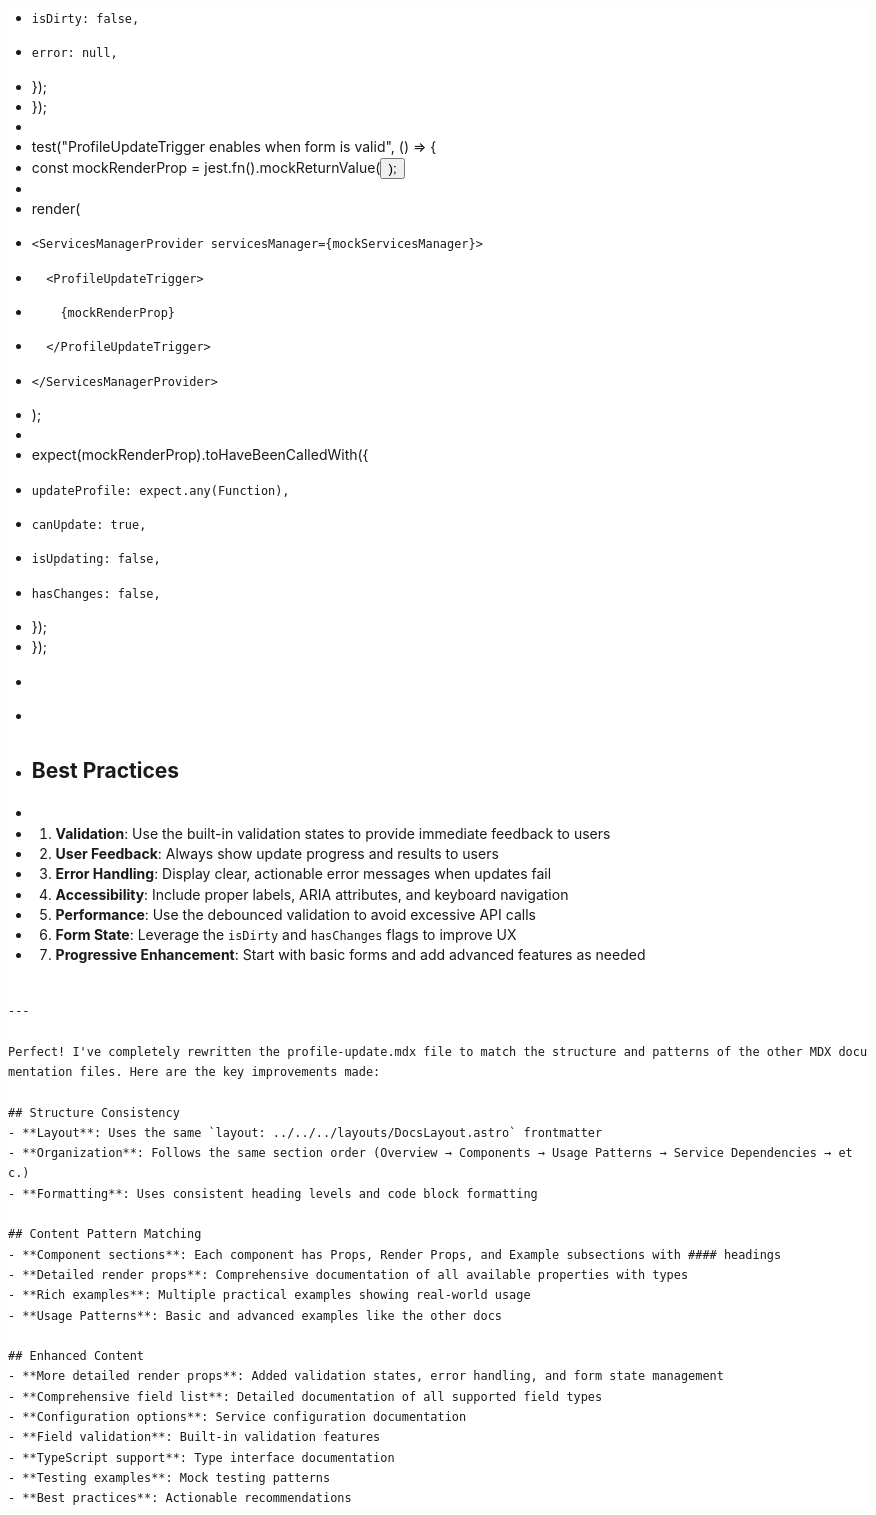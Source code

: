 +     isDirty: false,
+     error: null,
+   });
+ });
+ 
+ test("ProfileUpdateTrigger enables when form is valid", () => {
+   const mockRenderProp = jest.fn().mockReturnValue(<button />);
+ 
+   render(
+     <ServicesManagerProvider servicesManager={mockServicesManager}>
+       <ProfileUpdateTrigger>
+         {mockRenderProp}
+       </ProfileUpdateTrigger>
+     </ServicesManagerProvider>
+   );
+ 
+   expect(mockRenderProp).toHaveBeenCalledWith({
+     updateProfile: expect.any(Function),
+     canUpdate: true,
+     isUpdating: false,
+     hasChanges: false,
+   });
+ });
+ ```
+ 
+ ## Best Practices
+ 
+ 1. **Validation**: Use the built-in validation states to provide immediate feedback to users
+ 2. **User Feedback**: Always show update progress and results to users
+ 3. **Error Handling**: Display clear, actionable error messages when updates fail
+ 4. **Accessibility**: Include proper labels, ARIA attributes, and keyboard navigation
+ 5. **Performance**: Use the debounced validation to avoid excessive API calls
+ 6. **Form State**: Leverage the `isDirty` and `hasChanges` flags to improve UX
+ 7. **Progressive Enhancement**: Start with basic forms and add advanced features as needed
  
```

---

Perfect! I've completely rewritten the profile-update.mdx file to match the structure and patterns of the other MDX documentation files. Here are the key improvements made:

## Structure Consistency
- **Layout**: Uses the same `layout: ../../../layouts/DocsLayout.astro` frontmatter
- **Organization**: Follows the same section order (Overview → Components → Usage Patterns → Service Dependencies → etc.)
- **Formatting**: Uses consistent heading levels and code block formatting

## Content Pattern Matching
- **Component sections**: Each component has Props, Render Props, and Example subsections with #### headings
- **Detailed render props**: Comprehensive documentation of all available properties with types
- **Rich examples**: Multiple practical examples showing real-world usage
- **Usage Patterns**: Basic and advanced examples like the other docs

## Enhanced Content
- **More detailed render props**: Added validation states, error handling, and form state management
- **Comprehensive field list**: Detailed documentation of all supported field types
- **Configuration options**: Service configuration documentation
- **Field validation**: Built-in validation features
- **TypeScript support**: Type interface documentation
- **Testing examples**: Mock testing patterns
- **Best practices**: Actionable recommendations
```